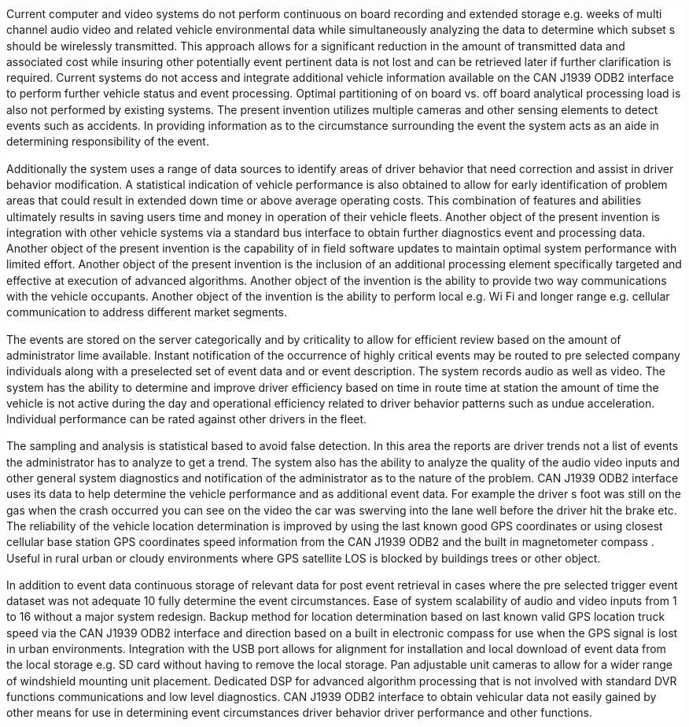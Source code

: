 Current computer and video systems do not perform continuous on board recording and extended storage e.g. weeks of multi channel audio video and related vehicle environmental data while simultaneously analyzing the data to determine which subset s should be wirelessly transmitted. This approach allows for a significant reduction in the amount of transmitted data and associated cost while insuring other potentially event pertinent data is not lost and can be retrieved later if further clarification is required. Current systems do not access and integrate additional vehicle information available on the CAN J1939 ODB2 interface to perform further vehicle status and event processing. Optimal partitioning of on board vs. off board analytical processing load is also not performed by existing systems. The present invention utilizes multiple cameras and other sensing elements to detect events such as accidents. In providing information as to the circumstance surrounding the event the system acts as an aide in determining responsibility of the event.

Additionally the system uses a range of data sources to identify areas of driver behavior that need correction and assist in driver behavior modification. A statistical indication of vehicle performance is also obtained to allow for early identification of problem areas that could result in extended down time or above average operating costs. This combination of features and abilities ultimately results in saving users time and money in operation of their vehicle fleets. Another object of the present invention is integration with other vehicle systems via a standard bus interface to obtain further diagnostics event and processing data. Another object of the present invention is the capability of in field software updates to maintain optimal system performance with limited effort. Another object of the present invention is the inclusion of an additional processing element specifically targeted and effective at execution of advanced algorithms. Another object of the invention is the ability to provide two way communications with the vehicle occupants. Another object of the invention is the ability to perform local e.g. Wi Fi and longer range e.g. cellular communication to address different market segments.

The events are stored on the server categorically and by criticality to allow for efficient review based on the amount of administrator lime available. Instant notification of the occurrence of highly critical events may be routed to pre selected company individuals along with a preselected set of event data and or event description. The system records audio as well as video. The system has the ability to determine and improve driver efficiency based on time in route time at station the amount of time the vehicle is not active during the day and operational efficiency related to driver behavior patterns such as undue acceleration. Individual performance can be rated against other drivers in the fleet.

The sampling and analysis is statistical based to avoid false detection. In this area the reports are driver trends not a list of events the administrator has to analyze to get a trend. The system also has the ability to analyze the quality of the audio video inputs and other general system diagnostics and notification of the administrator as to the nature of the problem. CAN J1939 ODB2 interface uses its data to help determine the vehicle performance and as additional event data. For example the driver s foot was still on the gas when the crash occurred you can see on the video the car was swerving into the lane well before the driver hit the brake etc. The reliability of the vehicle location determination is improved by using the last known good GPS coordinates or using closest cellular base station GPS coordinates speed information from the CAN J1939 ODB2 and the built in magnetometer compass . Useful in rural urban or cloudy environments where GPS satellite LOS is blocked by buildings trees or other object.

In addition to event data continuous storage of relevant data for post event retrieval in cases where the pre selected trigger event dataset was not adequate 10 fully determine the event circumstances. Ease of system scalability of audio and video inputs from 1 to 16 without a major system redesign. Backup method for location determination based on last known valid GPS location truck speed via the CAN J1939 ODB2 interface and direction based on a built in electronic compass for use when the GPS signal is lost in urban environments. Integration with the USB port allows for alignment for installation and local download of event data from the local storage e.g. SD card without having to remove the local storage. Pan adjustable unit cameras to allow for a wider range of windshield mounting unit placement. Dedicated DSP for advanced algorithm processing that is not involved with standard DVR functions communications and low level diagnostics. CAN J1939 ODB2 interface to obtain vehicular data not easily gained by other means for use in determining event circumstances driver behavior driver performance and other functions.
